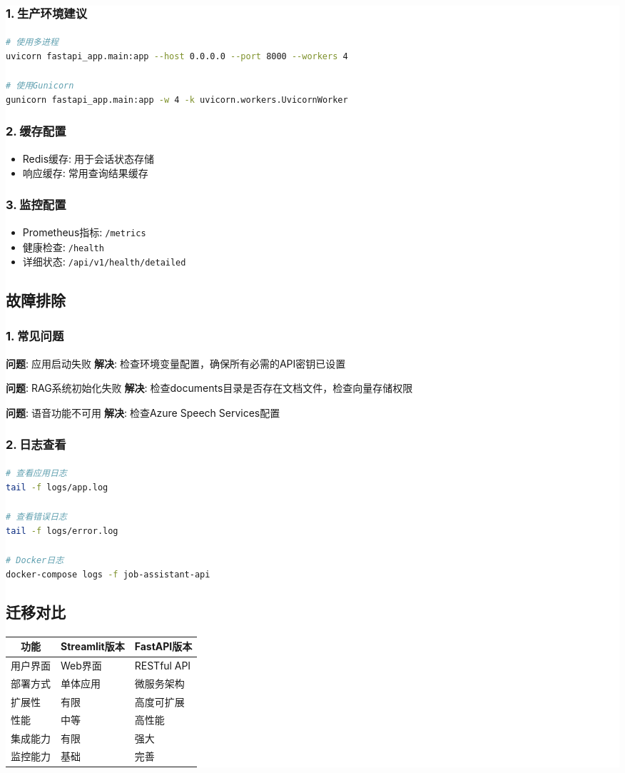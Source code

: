 ### 1. 生产环境建议

```bash
# 使用多进程
uvicorn fastapi_app.main:app --host 0.0.0.0 --port 8000 --workers 4

# 使用Gunicorn
gunicorn fastapi_app.main:app -w 4 -k uvicorn.workers.UvicornWorker
```

### 2. 缓存配置

- Redis缓存: 用于会话状态存储
- 响应缓存: 常用查询结果缓存

### 3. 监控配置

- Prometheus指标: `/metrics`
- 健康检查: `/health`
- 详细状态: `/api/v1/health/detailed`

## 故障排除

### 1. 常见问题

**问题**: 应用启动失败
**解决**: 检查环境变量配置，确保所有必需的API密钥已设置

**问题**: RAG系统初始化失败
**解决**: 检查documents目录是否存在文档文件，检查向量存储权限

**问题**: 语音功能不可用
**解决**: 检查Azure Speech Services配置

### 2. 日志查看

```bash
# 查看应用日志
tail -f logs/app.log

# 查看错误日志
tail -f logs/error.log

# Docker日志
docker-compose logs -f job-assistant-api
```

## 迁移对比

| 功能 | Streamlit版本 | FastAPI版本 |
|------|---------------|-------------|
| 用户界面 | Web界面 | RESTful API |
| 部署方式 | 单体应用 | 微服务架构 |
| 扩展性 | 有限 | 高度可扩展 |
| 性能 | 中等 | 高性能 |
| 集成能力 | 有限 | 强大 |
| 监控能力 | 基础 | 完善 |
